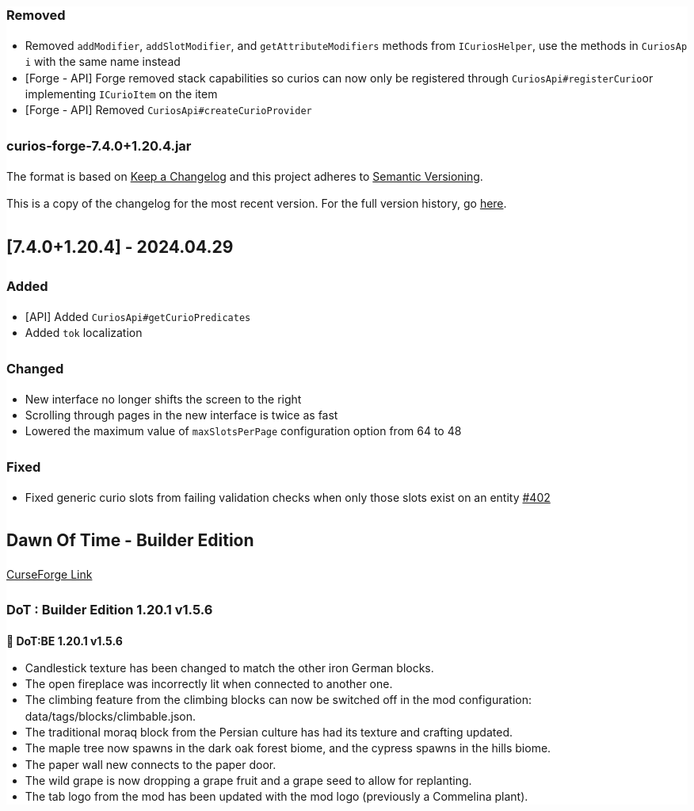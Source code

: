 ### Removed

*   Removed `addModifier`, `addSlotModifier`, and `getAttributeModifiers` methods from `ICuriosHelper`, use the methods in `CuriosApi` with the same name instead
*   [Forge - API] Forge removed stack capabilities so curios can now only be registered through `CuriosApi#registerCurio`or implementing `ICurioItem` on the item
*   [Forge - API] Removed `CuriosApi#createCurioProvider`

### curios-forge-7.4.0+1.20.4.jar
The format is based on [Keep a Changelog](/linkout?remoteUrl=http%253a%252f%252fkeepachangelog.com%252fen%252f1.0.0%252f) and this project adheres to [Semantic Versioning](/linkout?remoteUrl=http%253a%252f%252fsemver.org%252fspec%252fv2.0.0.html).

This is a copy of the changelog for the most recent version. For the full version history, go [here](https://github.com/TheIllusiveC4/Curios/blob/1.20.4/CHANGELOG.md).

[7.4.0+1.20.4] - 2024.04.29
-----------------------------

### Added

*   [API] Added `CuriosApi#getCurioPredicates`
*   Added `tok` localization

### Changed

*   New interface no longer shifts the screen to the right
*   Scrolling through pages in the new interface is twice as fast
*   Lowered the maximum value of `maxSlotsPerPage` configuration option from 64 to 48

### Fixed

*   Fixed generic curio slots from failing validation checks when only those slots exist on an entity [#402](https://github.com/TheIllusiveC4/Curios/issues/402)

## Dawn Of Time - Builder Edition 
[CurseForge Link](https://www.curseforge.com/minecraft/mc-mods/dawn-of-time)

### DoT : Builder Edition 1.20.1 v1.5.6
**🔨 DoT:BE 1.20.1 v1.5.6**

*   Candlestick texture has been changed to match the other iron German blocks.
*   The open fireplace was incorrectly lit when connected to another one.
*   The climbing feature from the climbing blocks can now be switched off in the mod configuration: data/tags/blocks/climbable.json.
*   The traditional moraq block from the Persian culture has had its texture and crafting updated.
*   The maple tree now spawns in the dark oak forest biome, and the cypress spawns in the hills biome.
*   The paper wall new connects to the paper door.
*   The wild grape is now dropping a grape fruit and a grape seed to allow for replanting.
*   The tab logo from the mod has been updated with the mod logo (previously a Commelina plant).
